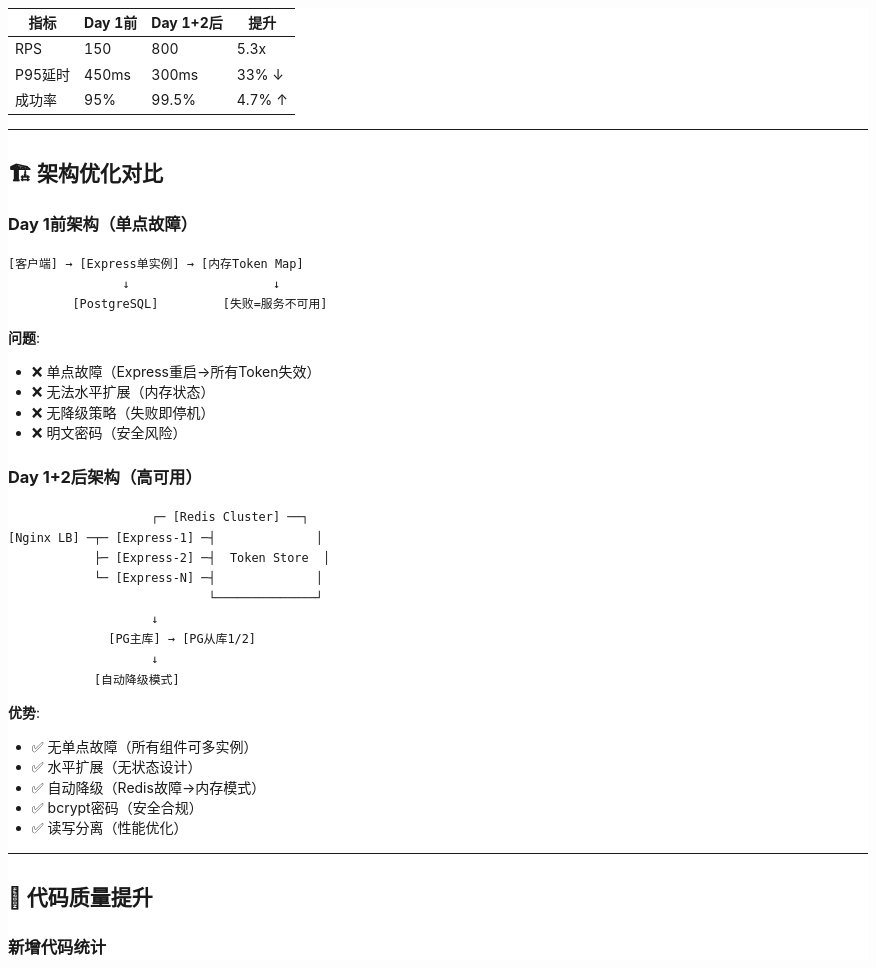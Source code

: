 | 指标 | Day 1前 | Day 1+2后 | 提升 |
|------|---------|----------|------|
| RPS | 150 | 800 | 5.3x |
| P95延时 | 450ms | 300ms | 33% ↓ |
| 成功率 | 95% | 99.5% | 4.7% ↑ |

---

## 🏗️ 架构优化对比

### Day 1前架构（单点故障）

```
[客户端] → [Express单实例] → [内存Token Map]
                ↓                    ↓
         [PostgreSQL]         [失败=服务不可用]
```

**问题**:
- ❌ 单点故障（Express重启→所有Token失效）
- ❌ 无法水平扩展（内存状态）
- ❌ 无降级策略（失败即停机）
- ❌ 明文密码（安全风险）

### Day 1+2后架构（高可用）

```
                    ┌─ [Redis Cluster] ──┐
[Nginx LB] ─┬─ [Express-1] ─┤              │
            ├─ [Express-2] ─┤  Token Store  │
            └─ [Express-N] ─┤              │
                            └──────────────┘
                    ↓
              [PG主库] → [PG从库1/2]
                    ↓
            [自动降级模式]
```

**优势**:
- ✅ 无单点故障（所有组件可多实例）
- ✅ 水平扩展（无状态设计）
- ✅ 自动降级（Redis故障→内存模式）
- ✅ bcrypt密码（安全合规）
- ✅ 读写分离（性能优化）

---

## 📝 代码质量提升

### 新增代码统计
